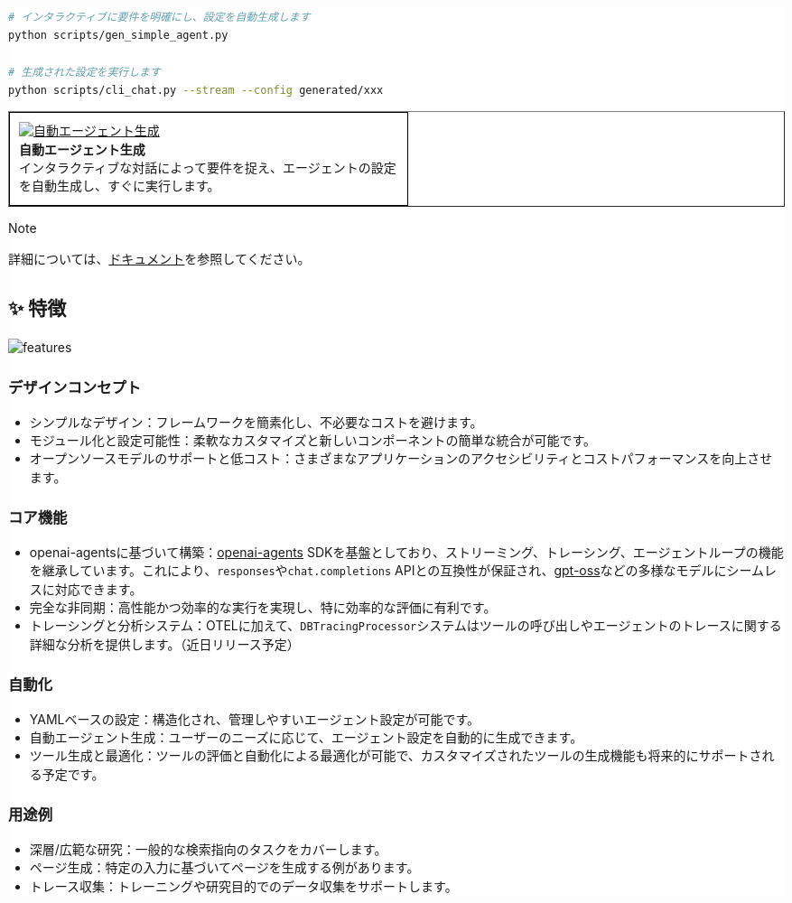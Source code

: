 ```bash
# インタラクティブに要件を明確にし、設定を自動生成します
python scripts/gen_simple_agent.py

# 生成された設定を実行します
python scripts/cli_chat.py --stream --config generated/xxx
```

<table border="1" style="border-collapse: collapse;">
  <tr>
    <td style="border: 1px solid black; width:420px; padding:10px; vertical-align:top;">
      <a href="https://www.youtube.com/watch?v=JVpHDJtKBo8">
        <img src="https://img.youtube.com/vi/JVpHDJtKBo8/0.jpg" alt="自動エージェント生成" width="420" height="236">
      </a>
      <br><strong>自動エージェント生成</strong><br>インタラクティブな対話によって要件を捉え、エージェントの設定を自動生成し、すぐに実行します。
    </td>
  </tr>
</table>

> [!NOTE]
> 詳細については、[ドキュメント](https://tencentcloudadp.github.io/youtu-agent/auto_generation/)を参照してください。

## ✨ 特徴

![features](docs/assets/images/header.png)

### デザインコンセプト

- シンプルなデザイン：フレームワークを簡素化し、不必要なコストを避けます。
- モジュール化と設定可能性：柔軟なカスタマイズと新しいコンポーネントの簡単な統合が可能です。
- オープンソースモデルのサポートと低コスト：さまざまなアプリケーションのアクセシビリティとコストパフォーマンスを向上させます。

### コア機能

- openai-agentsに基づいて構築：[openai-agents](https://github.com/openai/openai-agents-python) SDKを基盤としており、ストリーミング、トレーシング、エージェントループの機能を継承しています。これにより、`responses`や`chat.completions` APIとの互換性が保証され、[gpt-oss](https://github.com/openai/gpt-oss)などの多様なモデルにシームレスに対応できます。
- 完全な非同期：高性能かつ効率的な実行を実現し、特に効率的な評価に有利です。
- トレーシングと分析システム：OTELに加えて、`DBTracingProcessor`システムはツールの呼び出しやエージェントのトレースに関する詳細な分析を提供します。（近日リリース予定）

### 自動化

- YAMLベースの設定：構造化され、管理しやすいエージェント設定が可能です。
- 自動エージェント生成：ユーザーのニーズに応じて、エージェント設定を自動的に生成できます。
- ツール生成と最適化：ツールの評価と自動化による最適化が可能で、カスタマイズされたツールの生成機能も将来的にサポートされる予定です。

### 用途例

- 深層/広範な研究：一般的な検索指向のタスクをカバーします。
- ページ生成：特定の入力に基づいてページを生成する例があります。
- トレース収集：トレーニングや研究目的でのデータ収集をサポートします。
